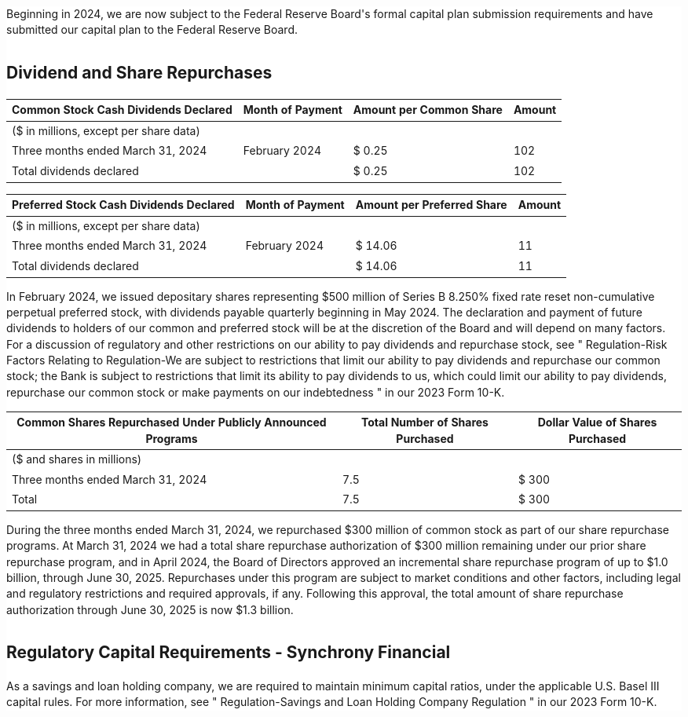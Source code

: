 Beginning in 2024, we are now subject to the Federal Reserve Board's formal capital plan submission requirements and have submitted our capital plan to the Federal Reserve Board.

## Dividend and Share Repurchases

| Common Stock Cash Dividends Declared   | Month of Payment   | Amount per Common Share   | Amount   |
|----------------------------------------|--------------------|---------------------------|----------|
| ($ in millions, except per share data) |                    |                           |          |
| Three months ended March 31, 2024      | February 2024      | $ 0.25                    | 102      |
| Total dividends declared               |                    | $ 0.25                    | 102      |

| Preferred Stock Cash Dividends Declared   | Month of Payment   | Amount per Preferred Share   | Amount   |
|-------------------------------------------|--------------------|------------------------------|----------|
| ($ in millions, except per share data)    |                    |                              |          |
| Three months ended March 31, 2024         | February 2024      | $ 14.06                      | 11       |
| Total dividends declared                  |                    | $ 14.06                      | 11       |

In February 2024, we issued depositary shares representing $500 million of Series B 8.250% fixed rate reset non-cumulative perpetual preferred stock, with dividends payable quarterly beginning in May 2024. The declaration and payment of future dividends to holders of our common and preferred stock will be at the discretion of the Board and will depend on many factors. For a discussion of regulatory and other restrictions on our ability to pay dividends and repurchase stock, see " Regulation-Risk Factors Relating to Regulation-We are subject to restrictions that limit our ability to pay dividends and repurchase our common stock; the Bank is subject to restrictions that limit its ability to pay dividends to us, which could limit our ability to pay dividends, repurchase our common stock or make payments on our indebtedness " in our 2023 Form 10-K.

| Common Shares Repurchased Under Publicly Announced Programs   | Total Number of Shares  Purchased   | Dollar Value of Shares  Purchased   |
|---------------------------------------------------------------|-------------------------------------|-------------------------------------|
| ($ and shares in millions)                                    |                                     |                                     |
| Three months ended March 31, 2024                             | 7.5                                 | $ 300                               |
| Total                                                         | 7.5                                 | $ 300                               |

During the three months ended March 31, 2024, we repurchased $300 million of common stock as part of our share repurchase programs. At March 31, 2024 we had a total share repurchase authorization of $300 million remaining under our prior share repurchase program, and in April 2024, the Board of Directors approved an incremental share repurchase program of up to $1.0 billion, through June 30, 2025. Repurchases under this program are subject to market conditions and other factors, including legal and regulatory restrictions and required approvals, if any. Following this approval, the total amount of share repurchase authorization through June 30, 2025 is now $1.3 billion.

## Regulatory Capital Requirements - Synchrony Financial

As a savings and loan holding company, we are required to maintain minimum capital ratios, under the applicable U.S. Basel III capital rules. For more information, see " Regulation-Savings and Loan Holding Company Regulation " in our 2023 Form 10-K.
